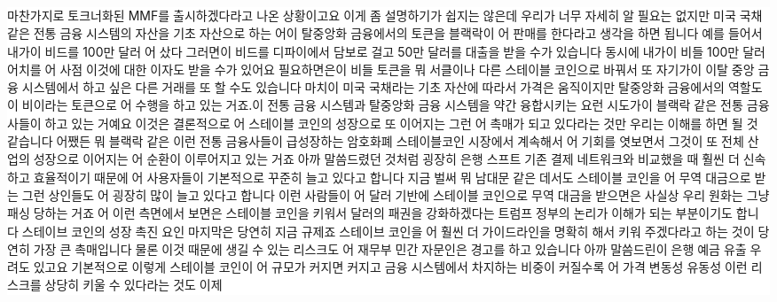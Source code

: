 마찬가지로 토크너화된 MMF를
출시하겠다라고 나온 상황이고요 이게
좀 설명하기가 쉽지는 않은데 우리가
너무 자세히 알 필요는 없지만 미국
국채 같은 전통 금융 시스템의 자산을
기초 자산으로 하는 어이 탈중앙화
금융에서의 토큰을 블랙락이 어 판매를
한다라고 생각을 하면 됩니다 예를
들어서 내가이 비드를 100만 달러
어 샀다 그러면이 비드를 디파이에서
담보로 걸고 50만 달러를 대출을
받을 수가 있습니다 동시에 내가이
비들 100만 달러 어치를 어 사점
이것에 대한 이자도 받을 수가 있어요
필요하면은이 비들 토큰을 뭐 서클이나
다른 스테이블 코인으로 바꿔서 또
자기가이 이탈 중앙 금융 시스템에서
하고 싶은 다른 거래를 또 할 수도
있습니다 마치이 미국 국채라는 기초
자산에 따라서 가격은 움직이지만
탈중앙화
금융에서의 역할도이 비이라는 토큰으로
어 수행을 하고 있는 거죠.이 전통
금융 시스템과 탈중앙화 금융 시스템을
약간 융합시키는 요런 시도가이 블랙락
같은 전통 금융사들이 하고 있는
거예요 이것은 결론적으로 어 스테이블
코인의 성장으로 또 이어지는 그런 어
촉매가 되고 있다라는 것만 우리는
이해를 하면 될 것 같습니다 어쨌든
뭐 블랙락 같은 이런 전통 금융사들이
급성장하는 암호화폐 스테이블코인
시장에서 계속해서 어 기회를 엿보면서
그것이 또 전체 산업의 성장으로
이어지는 어 순환이 이루어지고 있는
거죠 아까 말씀드렸던 것처럼 굉장히
은행 스프트 기존 결제 네트워크와
비교했을 때 훨씬 더 신속하고
효율적이기 때문에 어 사용자들이
기본적으로 꾸준히 늘고 있다고 합니다
지금 벌써 뭐 남대문 같은 데서도
스테이블 코인을 어 무역 대금으로
받는 그런 상인들도 어 굉장히 많이
늘고 있다고 합니다 이런 사람들이 어
달러 기반에 스테이블 코인으로 무역
대금을 받으면은 사실상 우리 원화는
그냥 패싱 당하는 거죠 어 이런
측면에서 보면은 스테이블 코인을
키워서 달러의 패권을 강화하겠다는
트럼프 정부의 논리가 이해가 되는
부분이기도 합니다 스테이브 코인의
성장 촉진 요인 마지막은 당연히 지금
규제죠 스테이브 코인을 어 훨씬 더
가이드라인을 명확히 해서 키워
주겠다라고 하는 것이 당연히 가장 큰
촉매입니다 물론 이것 때문에 생길 수
있는 리스크도 어 재무부 민간
자문인은 경고를 하고 있습니다 아까
말씀드린이 은행 예금 유출 우려도
있고요 기본적으로 이렇게 스테이블
코인이 어 규모가 커지면 커지고 금융
시스템에서 차지하는 비중이 커질수록
어 가격 변동성 유동성 이런 리스크를
상당히 키울 수 있다라는 것도 이제